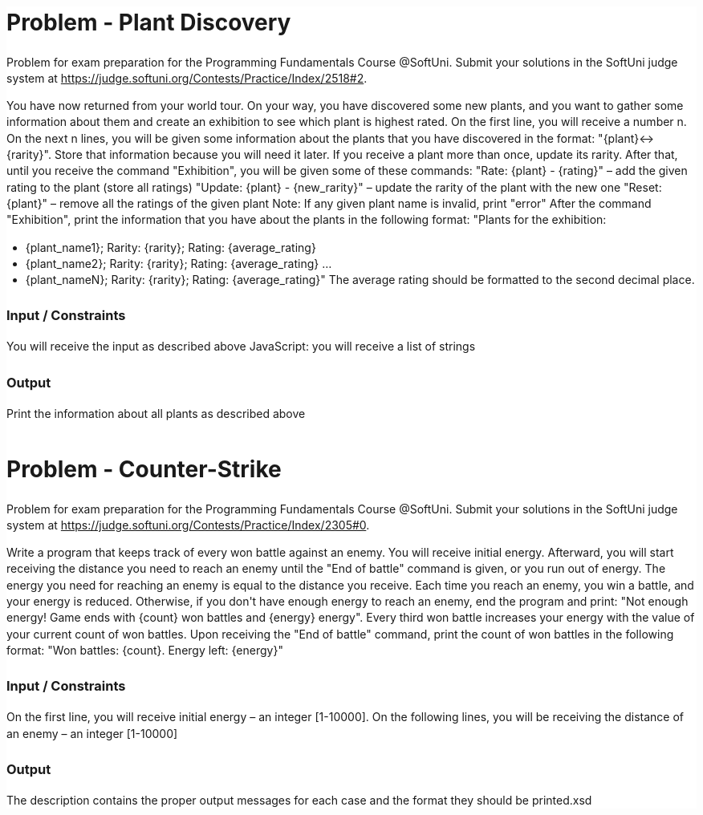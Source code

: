 # Problem - Plant Discovery
Problem for exam preparation for the Programming Fundamentals Course @SoftUni.
Submit your solutions in the SoftUni judge system at https://judge.softuni.org/Contests/Practice/Index/2518#2.

You have now returned from your world tour. On your way, you have discovered some new plants, and you want to gather some information about them and create an exhibition to see which plant is highest rated.
On the first line, you will receive a number n. On the next n lines, you will be given some information about the plants that you have discovered in the format: "{plant}<->{rarity}". Store that information because you will need it later. If you receive a plant more than once, update its rarity.
After that, until you receive the command "Exhibition", you will be given some of these commands:
"Rate: {plant} - {rating}" – add the given rating to the plant (store all ratings)
"Update: {plant} - {new_rarity}" – update the rarity of the plant with the new one
"Reset: {plant}" – remove all the ratings of the given plant
Note: If any given plant name is invalid, print "error"
After the command "Exhibition", print the information that you have about the plants in the following format:
"Plants for the exhibition:
- {plant_name1}; Rarity: {rarity}; Rating: {average_rating}
- {plant_name2}; Rarity: {rarity}; Rating: {average_rating}
…
- {plant_nameN}; Rarity: {rarity}; Rating: {average_rating}"
The average rating should be formatted to the second decimal place.
### Input / Constraints
You will receive the input as described above
JavaScript: you will receive a list of strings
### Output
Print the information about all plants as described above

# Problem - Counter-Strike
Problem for exam preparation for the Programming Fundamentals Course @SoftUni.
Submit your solutions in the SoftUni judge system at https://judge.softuni.org/Contests/Practice/Index/2305#0.

Write a program that keeps track of every won battle against an enemy. You will receive initial energy. Afterward, you will start receiving the distance you need to reach an enemy until the "End of battle" command is given, or you run out of energy.
The energy you need for reaching an enemy is equal to the distance you receive. Each time you reach an enemy, you win a battle, and your energy is reduced. Otherwise, if you don't have enough energy to reach an enemy, end the program and print: "Not enough energy! Game ends with {count} won battles and {energy} energy".
Every third won battle increases your energy with the value of your current count of won battles.
Upon receiving the "End of battle" command, print the count of won battles in the following format:
"Won battles: {count}. Energy left: {energy}" 
### Input / Constraints
On the first line, you will receive initial energy – an integer [1-10000].
On the following lines, you will be receiving the distance of an enemy – an integer [1-10000]
### Output
The description contains the proper output messages for each case and the format they should be printed.xsd
